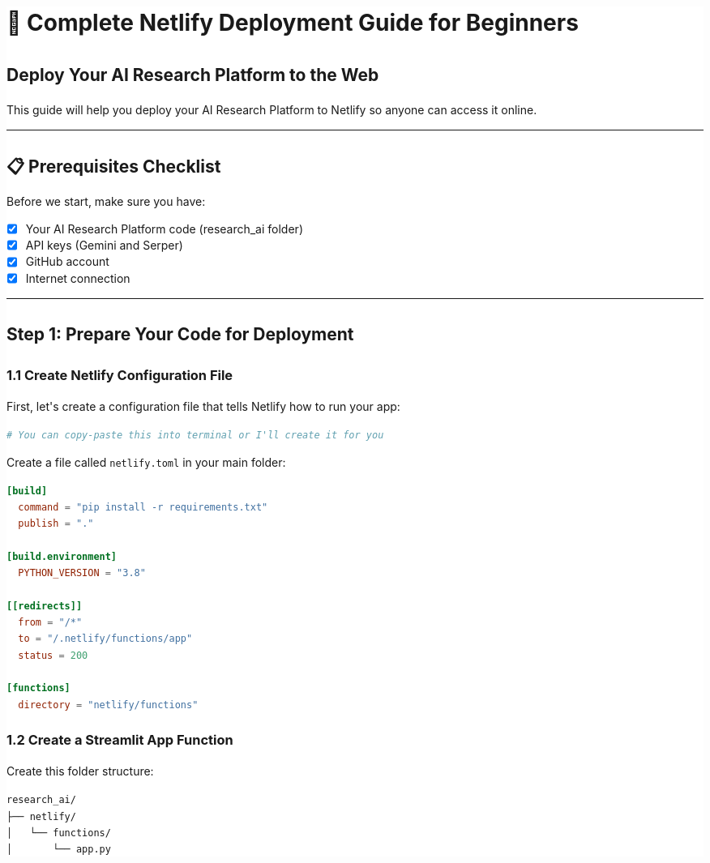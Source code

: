 # 🚀 Complete Netlify Deployment Guide for Beginners
## Deploy Your AI Research Platform to the Web

This guide will help you deploy your AI Research Platform to Netlify so anyone can access it online.

---

## 📋 Prerequisites Checklist

Before we start, make sure you have:
- [x] Your AI Research Platform code (research_ai folder)
- [x] API keys (Gemini and Serper)
- [x] GitHub account
- [x] Internet connection

---

## Step 1: Prepare Your Code for Deployment

### 1.1 Create Netlify Configuration File

First, let's create a configuration file that tells Netlify how to run your app:

```bash
# You can copy-paste this into terminal or I'll create it for you
```

Create a file called `netlify.toml` in your main folder:

```toml
[build]
  command = "pip install -r requirements.txt"
  publish = "."

[build.environment]
  PYTHON_VERSION = "3.8"

[[redirects]]
  from = "/*"
  to = "/.netlify/functions/app"
  status = 200

[functions]
  directory = "netlify/functions"
```

### 1.2 Create a Streamlit App Function

Create this folder structure:
```
research_ai/
├── netlify/
│   └── functions/
│       └── app.py
```
